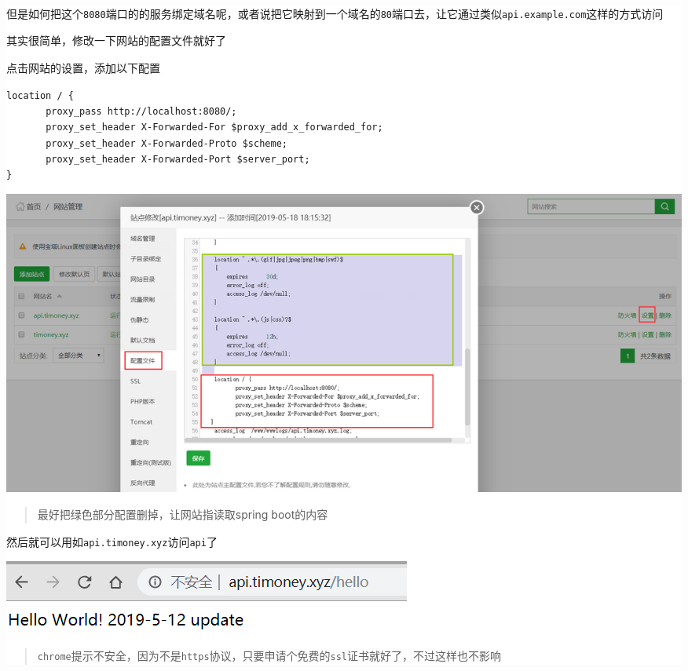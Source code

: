但是如何把这个`8080`端口的的服务绑定域名呢，或者说把它映射到一个域名的`80`端口去，让它通过类似`api.example.com`这样的方式访问

其实很简单，修改一下网站的配置文件就好了

点击网站的设置，添加以下配置

    location / {             
           proxy_pass http://localhost:8080/;              
           proxy_set_header X-Forwarded-For $proxy_add_x_forwarded_for;              
           proxy_set_header X-Forwarded-Proto $scheme;              
           proxy_set_header X-Forwarded-Port $server_port;         
    }
![1558177349987](https://raw.githubusercontent.com/JankingWon/JankingWon.github.io/master/2019/aliyun-stu-server/1558177349987.png)

> 最好把绿色部分配置删掉，让网站指读取spring boot的内容

然后就可以用如`api.timoney.xyz`访问`api`了

![1558177514699](https://raw.githubusercontent.com/JankingWon/JankingWon.github.io/master/2019/aliyun-stu-server/1558177514699.png)

> `chrome`提示不安全，因为不是`https`协议，只要申请个免费的`ssl`证书就好了，不过这样也不影响